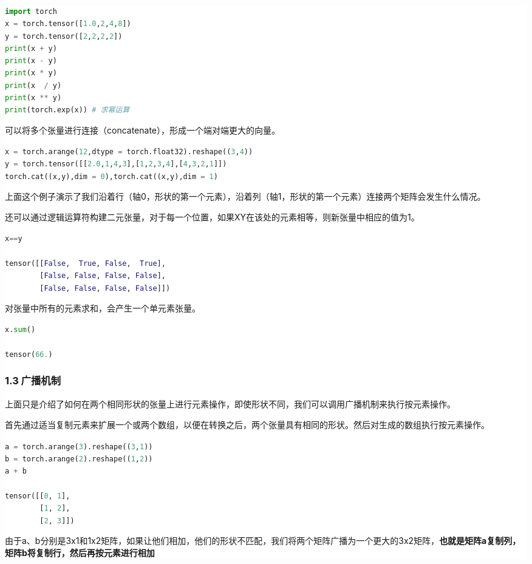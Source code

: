 ```python
import torch
x = torch.tensor([1.0,2,4,8])
y = torch.tensor([2,2,2,2])
print(x + y)
print(x - y)
print(x * y)
print(x  / y)
print(x ** y)
print(torch.exp(x)) # 求幂运算
```

可以将多个张量进行连接（concatenate），形成一个端对端更大的向量。

```python 
x = torch.arange(12,dtype = torch.float32).reshape((3,4))
y = torch.tensor([[2.0,1,4,3],[1,2,3,4],[4,3,2,1]])
torch.cat((x,y),dim = 0),torch.cat((x,y),dim = 1)
```

上面这个例子演示了我们沿着行（轴0，形状的第一个元素），沿着列（轴1，形状的第一个元素）连接两个矩阵会发生什么情况。

还可以通过逻辑运算符构建二元张量，对于每一个位置，如果XY在该处的元素相等，则新张量中相应的值为1。

```python
x==y

tensor([[False,  True, False,  True],
        [False, False, False, False],
        [False, False, False, False]])
```

对张量中所有的元素求和，会产生一个单元素张量。

```python
x.sum()

tensor(66.)
```

### 1.3 广播机制

上面只是介绍了如何在两个相同形状的张量上进行元素操作，即使形状不同，我们可以调用广播机制来执行按元素操作。

首先通过适当复制元素来扩展一个或两个数组，以便在转换之后，两个张量具有相同的形状。然后对生成的数组执行按元素操作。

```python
a = torch.arange(3).reshape((3,1))
b = torch.arange(2).reshape((1,2))
a + b

tensor([[0, 1],
        [1, 2],
        [2, 3]])

```

由于a、b分别是3x1和1x2矩阵，如果让他们相加，他们的形状不匹配，我们将两个矩阵广播为一个更大的3x2矩阵，**也就是矩阵a复制列，矩阵b将复制行，然后再按元素进行相加**
